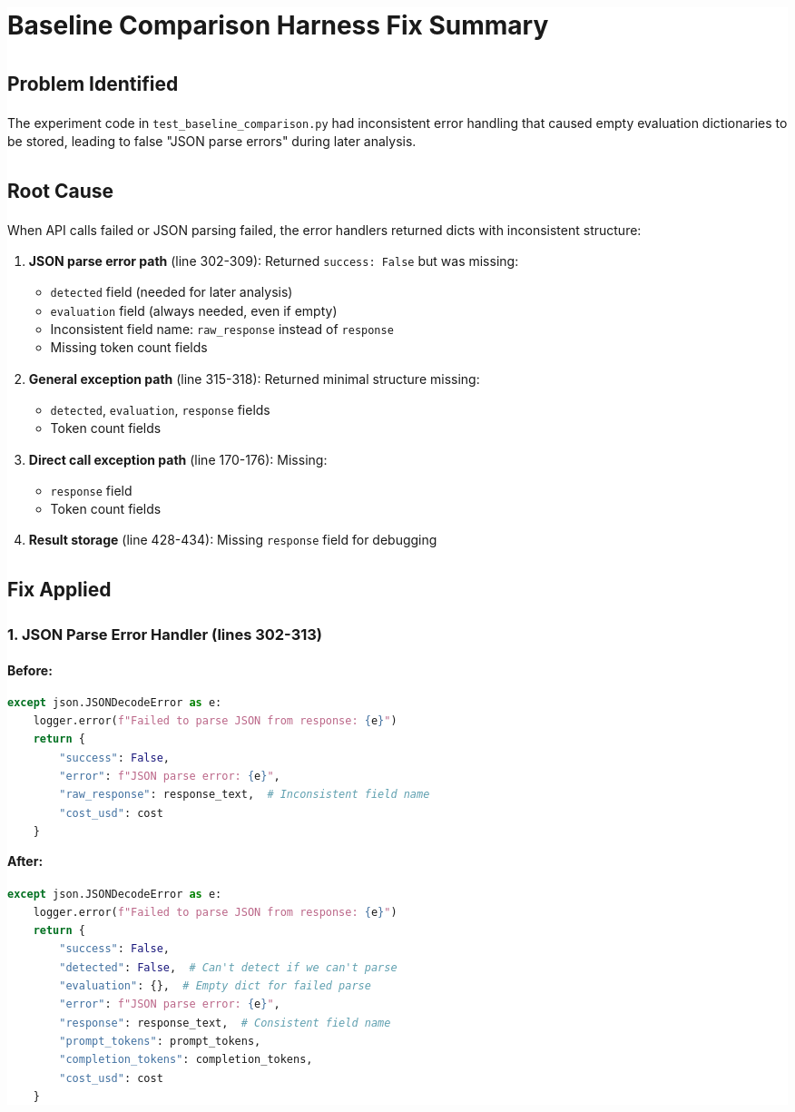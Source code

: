 # Baseline Comparison Harness Fix Summary

## Problem Identified

The experiment code in `test_baseline_comparison.py` had inconsistent error handling that caused empty evaluation dictionaries to be stored, leading to false "JSON parse errors" during later analysis.

## Root Cause

When API calls failed or JSON parsing failed, the error handlers returned dicts with inconsistent structure:

1. **JSON parse error path** (line 302-309): Returned `success: False` but was missing:
   - `detected` field (needed for later analysis)
   - `evaluation` field (always needed, even if empty)
   - Inconsistent field name: `raw_response` instead of `response`
   - Missing token count fields

2. **General exception path** (line 315-318): Returned minimal structure missing:
   - `detected`, `evaluation`, `response` fields
   - Token count fields

3. **Direct call exception path** (line 170-176): Missing:
   - `response` field
   - Token count fields

4. **Result storage** (line 428-434): Missing `response` field for debugging

## Fix Applied

### 1. JSON Parse Error Handler (lines 302-313)
**Before:**
```python
except json.JSONDecodeError as e:
    logger.error(f"Failed to parse JSON from response: {e}")
    return {
        "success": False,
        "error": f"JSON parse error: {e}",
        "raw_response": response_text,  # Inconsistent field name
        "cost_usd": cost
    }
```

**After:**
```python
except json.JSONDecodeError as e:
    logger.error(f"Failed to parse JSON from response: {e}")
    return {
        "success": False,
        "detected": False,  # Can't detect if we can't parse
        "evaluation": {},  # Empty dict for failed parse
        "error": f"JSON parse error: {e}",
        "response": response_text,  # Consistent field name
        "prompt_tokens": prompt_tokens,
        "completion_tokens": completion_tokens,
        "cost_usd": cost
    }
```
